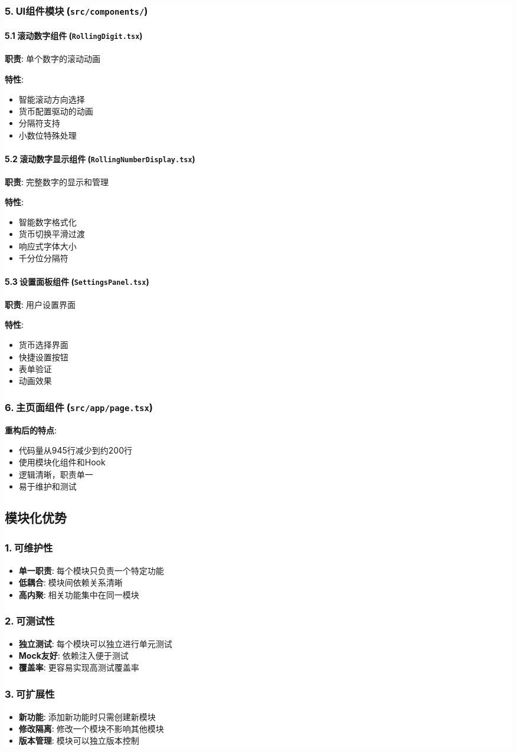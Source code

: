 ### 5. UI组件模块 (`src/components/`)

#### 5.1 滚动数字组件 (`RollingDigit.tsx`)

**职责**: 单个数字的滚动动画

**特性**:
- 智能滚动方向选择
- 货币配置驱动的动画
- 分隔符支持
- 小数位特殊处理

#### 5.2 滚动数字显示组件 (`RollingNumberDisplay.tsx`)

**职责**: 完整数字的显示和管理

**特性**:
- 智能数字格式化
- 货币切换平滑过渡
- 响应式字体大小
- 千分位分隔符

#### 5.3 设置面板组件 (`SettingsPanel.tsx`)

**职责**: 用户设置界面

**特性**:
- 货币选择界面
- 快捷设置按钮
- 表单验证
- 动画效果

### 6. 主页面组件 (`src/app/page.tsx`)

**重构后的特点**:
- 代码量从945行减少到约200行
- 使用模块化组件和Hook
- 逻辑清晰，职责单一
- 易于维护和测试

## 模块化优势

### 1. 可维护性
- **单一职责**: 每个模块只负责一个特定功能
- **低耦合**: 模块间依赖关系清晰
- **高内聚**: 相关功能集中在同一模块

### 2. 可测试性
- **独立测试**: 每个模块可以独立进行单元测试
- **Mock友好**: 依赖注入便于测试
- **覆盖率**: 更容易实现高测试覆盖率

### 3. 可扩展性
- **新功能**: 添加新功能时只需创建新模块
- **修改隔离**: 修改一个模块不影响其他模块
- **版本管理**: 模块可以独立版本控制
